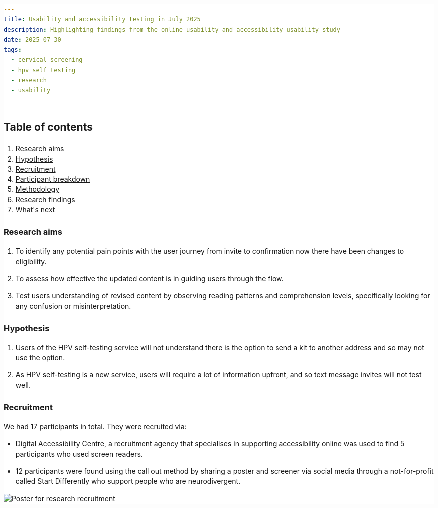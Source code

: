 ```yaml
---
title: Usability and accessibility testing in July 2025 
description: Highlighting findings from the online usability and accessibility usability study 
date: 2025-07-30
tags:
  - cervical screening
  - hpv self testing
  - research
  - usability
---
```



## Table of contents

1. [Research aims](#research-aims)
2. [Hypothesis](#hypothesis)
3. [Recruitment](#recruitment)
4. [Participant breakdown](#participant-breakdown)
5. [Methodology](#methodology)
6. [Research findings](#research-findings)
7. [What's next](#whats-next)

 
### Research aims

1. To identify any potential pain points with the user journey from invite to confirmation now there have been changes to eligibility. ​

2. To assess how effective the updated content is in guiding users through the flow.​

3. Test users understanding of revised content by observing reading patterns and comprehension levels, specifically looking for any confusion or misinterpretation.

### Hypothesis

1. Users of the HPV self-testing service will not understand there is the option to send a kit to another address and so may not use the option.​

2. As HPV self-testing is a new service, users will require a lot of information upfront, and so text message invites will not test well. 

### Recruitment

We had 17 participants in total. They were recruited via:

- Digital Accessibility Centre, a recruitment agency that specialises in supporting accessibility online was used to find 5 participants who used screen readers. ​

- 12 participants were found using the call out method by sharing a poster and screener via social media through a not-for-profit called Start Differently who support people who are neurodivergent.​

![Poster for research recruitment](poster.jpg)
